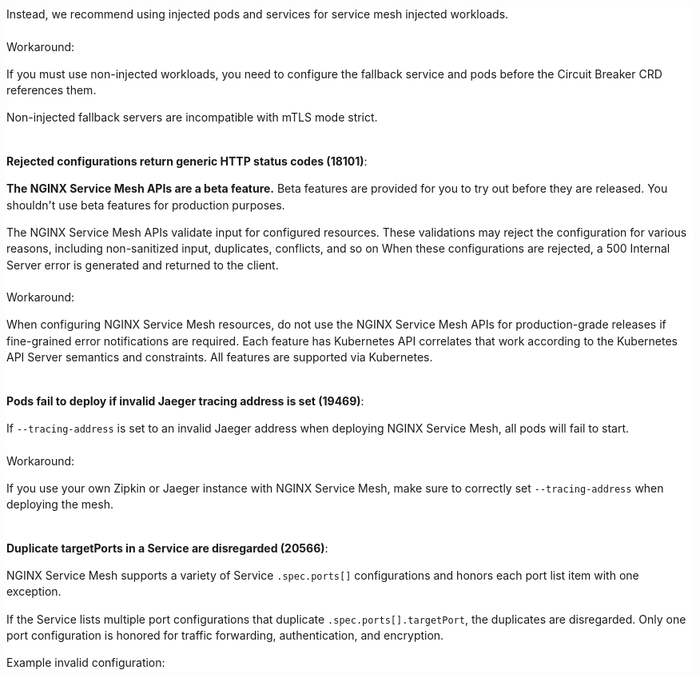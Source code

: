 Instead, we recommend using injected pods and services for service mesh injected workloads.
  <br/>
  <br/>
  Workaround:
  <br/>

If you must use non-injected workloads, you need to configure the fallback service and pods before the Circuit Breaker CRD references them.

Non-injected fallback servers are incompatible with mTLS mode strict.
  

<br/>**Rejected configurations return generic HTTP status codes (18101)**:
  <br/>

**The NGINX Service Mesh APIs are a beta feature.** Beta features are provided for you to try out before they are released. You shouldn't use beta features for production purposes.

The NGINX Service Mesh APIs validate input for configured resources. These validations may reject the configuration for various reasons, including non-sanitized input, duplicates, conflicts, and so on When these configurations are rejected, a 500 Internal Server error is generated and returned to the client.
  <br/>
  <br/>
  Workaround:
  <br/>

When configuring NGINX Service Mesh resources, do not use the NGINX Service Mesh APIs for production-grade releases if fine-grained error notifications are required. Each feature has Kubernetes API correlates that work according to the Kubernetes API Server semantics and constraints. All features are supported via Kubernetes.
  

<br/>**Pods fail to deploy if invalid Jaeger tracing address is set (19469)**:
  <br/>

If `--tracing-address` is set to an invalid Jaeger address when deploying NGINX Service Mesh, all pods will fail to start.
  <br/>
  <br/>
  Workaround:
  <br/>

If you use your own Zipkin or Jaeger instance with NGINX Service Mesh, make sure to correctly set `--tracing-address` when deploying the mesh.
  

<br/>**Duplicate targetPorts in a Service are disregarded (20566)**:
  <br/>

NGINX Service Mesh supports a variety of Service `.spec.ports[]` configurations and honors each port list item with one exception.

If the Service lists multiple port configurations that duplicate `.spec.ports[].targetPort`, the duplicates are disregarded. Only one port configuration is honored for traffic forwarding, authentication, and encryption.

Example invalid configuration:
